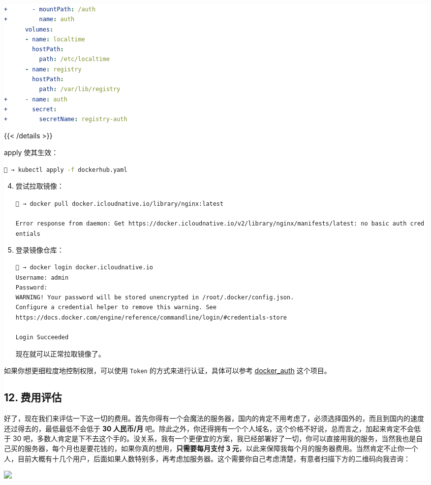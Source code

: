    ```yaml
   +       - mountPath: /auth
   +         name: auth
         volumes:
         - name: localtime
           hostPath:
             path: /etc/localtime
         - name: registry
           hostPath:
             path: /var/lib/registry
   +     - name: auth
   +       secret:
   +         secretName: registry-auth
   ```
   {{< /details >}}

   apply 使其生效：

   ```bash
   🐳 → kubectl apply -f dockerhub.yaml
   ```

4. 尝试拉取镜像：

   ```bash
   🐳 → docker pull docker.icloudnative.io/library/nginx:latest
   
   Error response from daemon: Get https://docker.icloudnative.io/v2/library/nginx/manifests/latest: no basic auth credentials
   ```

5. 登录镜像仓库：

   ```bash
   🐳 → docker login docker.icloudnative.io
   Username: admin
   Password:
   WARNING! Your password will be stored unencrypted in /root/.docker/config.json.
   Configure a credential helper to remove this warning. See
   https://docs.docker.com/engine/reference/commandline/login/#credentials-store
   
   Login Succeeded
   ```

   现在就可以正常拉取镜像了。

如果你想更细粒度地控制权限，可以使用 `Token` 的方式来进行认证，具体可以参考 [docker_auth](https://github.com/cesanta/docker_auth) 这个项目。

## 12. 费用评估

好了，现在我们来评估一下这一切的费用。首先你得有一个会魔法的服务器，国内的肯定不用考虑了，必须选择国外的，而且到国内的速度还过得去的，最低最低不会低于 **30 人民币/月** 吧。除此之外，你还得拥有一个个人域名，这个价格不好说，总而言之，加起来肯定不会低于 30 吧，多数人肯定是下不去这个手的。没关系，我有一个更便宜的方案，我已经部署好了一切，你可以直接用我的服务，当然我也是自己买的服务器，每个月也是要花钱的，如果你真的想用，**只需要每月支付 3 元**，以此来保障我每个月的服务器费用。当然肯定不止你一个人，目前大概有十几个用户，后面如果人数特别多，再考虑加服务器。这个需要你自己考虑清楚，有意者扫描下方的二维码向我咨询：

<p>
<img src="https://cdn.jsdelivr.net/gh/yangchuansheng/imghosting@master/img/20200430221955.png" width="400">
</p>